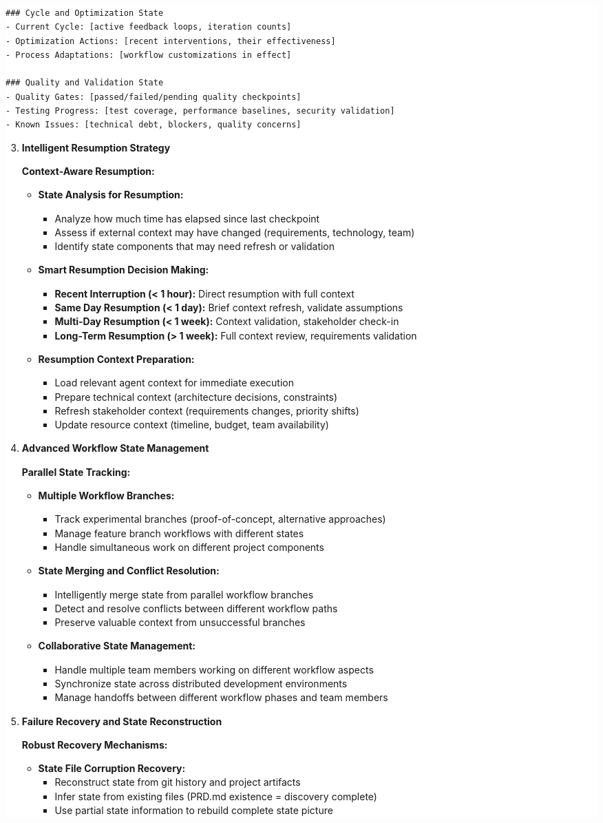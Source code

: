    ```
   ### Cycle and Optimization State
   - Current Cycle: [active feedback loops, iteration counts]
   - Optimization Actions: [recent interventions, their effectiveness]
   - Process Adaptations: [workflow customizations in effect]
   
   ### Quality and Validation State
   - Quality Gates: [passed/failed/pending quality checkpoints]
   - Testing Progress: [test coverage, performance baselines, security validation]
   - Known Issues: [technical debt, blockers, quality concerns]
   ```

3. **Intelligent Resumption Strategy**

   **Context-Aware Resumption:**
   - **State Analysis for Resumption:**
     - Analyze how much time has elapsed since last checkpoint
     - Assess if external context may have changed (requirements, technology, team)
     - Identify state components that may need refresh or validation
   
   - **Smart Resumption Decision Making:**
     - **Recent Interruption (< 1 hour):** Direct resumption with full context
     - **Same Day Resumption (< 1 day):** Brief context refresh, validate assumptions
     - **Multi-Day Resumption (< 1 week):** Context validation, stakeholder check-in
     - **Long-Term Resumption (> 1 week):** Full context review, requirements validation
   
   - **Resumption Context Preparation:**
     - Load relevant agent context for immediate execution
     - Prepare technical context (architecture decisions, constraints)
     - Refresh stakeholder context (requirements changes, priority shifts)
     - Update resource context (timeline, budget, team availability)

4. **Advanced Workflow State Management**

   **Parallel State Tracking:**
   - **Multiple Workflow Branches:**
     - Track experimental branches (proof-of-concept, alternative approaches)
     - Manage feature branch workflows with different states
     - Handle simultaneous work on different project components
   
   - **State Merging and Conflict Resolution:**
     - Intelligently merge state from parallel workflow branches
     - Detect and resolve conflicts between different workflow paths
     - Preserve valuable context from unsuccessful branches
   
   - **Collaborative State Management:**
     - Handle multiple team members working on different workflow aspects
     - Synchronize state across distributed development environments
     - Manage handoffs between different workflow phases and team members

5. **Failure Recovery and State Reconstruction**

   **Robust Recovery Mechanisms:**
   - **State File Corruption Recovery:**
     - Reconstruct state from git history and project artifacts
     - Infer state from existing files (PRD.md existence = discovery complete)
     - Use partial state information to rebuild complete state picture
   
